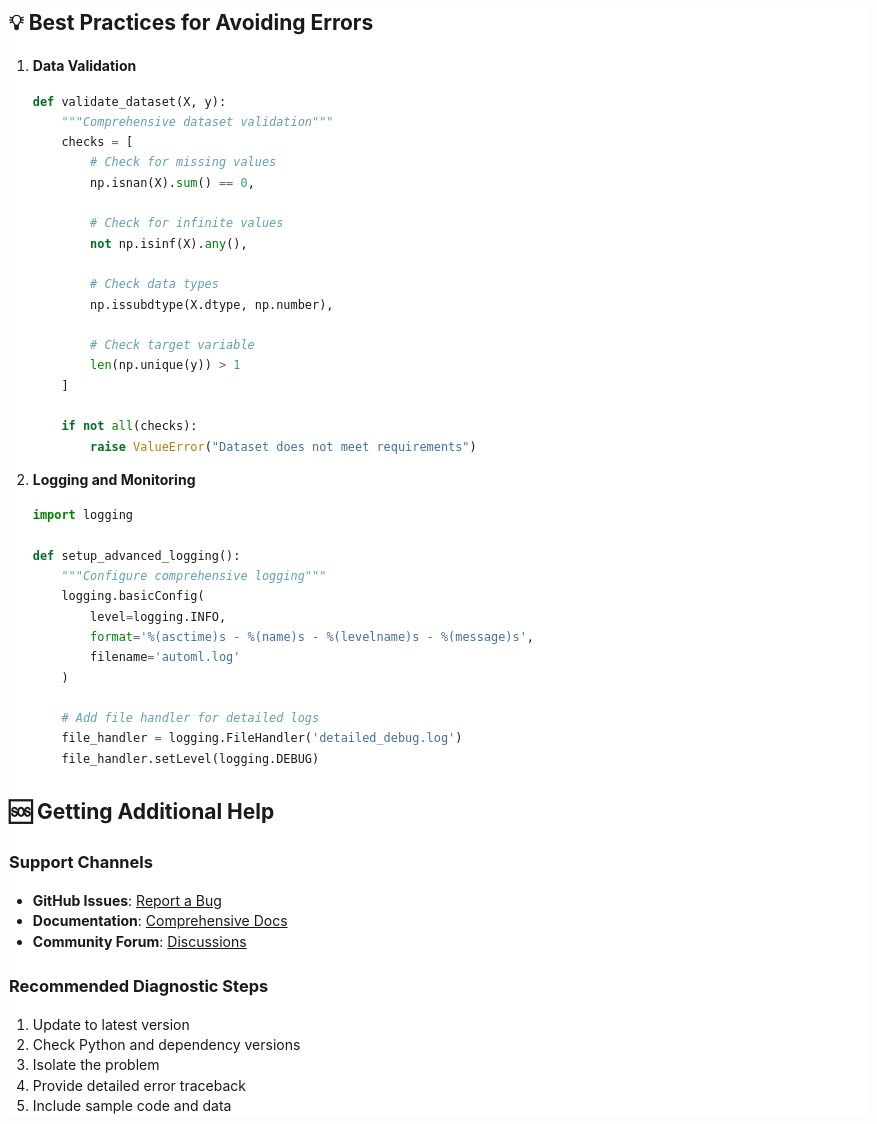 ## 💡 Best Practices for Avoiding Errors

1. **Data Validation**
   ```python
   def validate_dataset(X, y):
       """Comprehensive dataset validation"""
       checks = [
           # Check for missing values
           np.isnan(X).sum() == 0,

           # Check for infinite values
           not np.isinf(X).any(),

           # Check data types
           np.issubdtype(X.dtype, np.number),

           # Check target variable
           len(np.unique(y)) > 1
       ]

       if not all(checks):
           raise ValueError("Dataset does not meet requirements")
   ```

2. **Logging and Monitoring**
   ```python
   import logging

   def setup_advanced_logging():
       """Configure comprehensive logging"""
       logging.basicConfig(
           level=logging.INFO,
           format='%(asctime)s - %(name)s - %(levelname)s - %(message)s',
           filename='automl.log'
       )

       # Add file handler for detailed logs
       file_handler = logging.FileHandler('detailed_debug.log')
       file_handler.setLevel(logging.DEBUG)
   ```

## 🆘 Getting Additional Help

### Support Channels
- **GitHub Issues**: [Report a Bug](https://github.com/nandarizkika/automl-framework/issues)
- **Documentation**: [Comprehensive Docs](https://automl-framework.readthedocs.io)
- **Community Forum**: [Discussions](https://github.com/nandarizkika/automl-framework/discussions)

### Recommended Diagnostic Steps
1. Update to latest version
2. Check Python and dependency versions
3. Isolate the problem
4. Provide detailed error traceback
5. Include sample code and data
